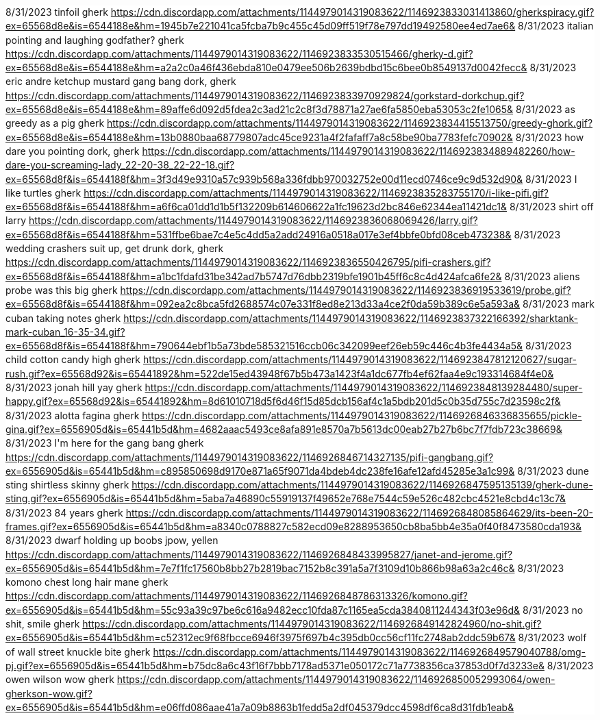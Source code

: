 8/31/2023	tinfoil	gherk	https://cdn.discordapp.com/attachments/1144979014319083622/1146923833031413860/gherkspiracy.gif?ex=65568d8e&is=6544188e&hm=1945b7e221041ca5fcba7b9c455c45d09ff519f78e797dd19492580ee4ed7ae6&
8/31/2023	italian pointing and laughing godfather?	gherk	https://cdn.discordapp.com/attachments/1144979014319083622/1146923833530515466/gherky-d.gif?ex=65568d8e&is=6544188e&hm=a2a2c0a46f436ebda810e0479ee506b2639bdbd15c6bee0b8549137d0042fecc&
8/31/2023	eric andre ketchup mustard gang bang	dork, gherk	https://cdn.discordapp.com/attachments/1144979014319083622/1146923833970929824/gorkstard-dorkchup.gif?ex=65568d8e&is=6544188e&hm=89affe6d092d5fdea2c3ad21c2c8f3d78871a27ae6fa5850eba53053c2fe1065&
8/31/2023	as greedy as a pig	gherk	https://cdn.discordapp.com/attachments/1144979014319083622/1146923834415513750/greedy-ghork.gif?ex=65568d8e&is=6544188e&hm=13b0880baa68779807adc45ce9231a4f2fafaff7a8c58be90ba7783fefc70902&
8/31/2023	how dare you pointing	dork, gherk	https://cdn.discordapp.com/attachments/1144979014319083622/1146923834889482260/how-dare-you-screaming-lady_22-20-38_22-22-18.gif?ex=65568d8f&is=6544188f&hm=3f3d49e9310a57c939b568a336fdbb970032752e00d11ecd0746ce9c9d532d90&
8/31/2023	I like turtles	gherk	https://cdn.discordapp.com/attachments/1144979014319083622/1146923835283755170/i-like-pifi.gif?ex=65568d8f&is=6544188f&hm=a6f6ca01dd1d1b5f132209b614606622a1fc19623d2bc846e62344ea11421dc1&
8/31/2023	shirt off	larry	https://cdn.discordapp.com/attachments/1144979014319083622/1146923836068069426/larry.gif?ex=65568d8f&is=6544188f&hm=531ffbe6bae7c4e5c4dd5a2add24916a0518a017e3ef4bbfe0bfd08ceb473238&
8/31/2023	wedding crashers suit up, get drunk	dork, gherk	https://cdn.discordapp.com/attachments/1144979014319083622/1146923836550426795/pifi-crashers.gif?ex=65568d8f&is=6544188f&hm=a1bc1fdafd31be342ad7b5747d76dbb2319bfe1901b45ff6c8c4d424afca6fe2&
8/31/2023	aliens probe was this big	gherk	https://cdn.discordapp.com/attachments/1144979014319083622/1146923836919533619/probe.gif?ex=65568d8f&is=6544188f&hm=092ea2c8bca5fd2688574c07e331f8ed8e213d33a4ce2f0da59b389c6e5a593a&
8/31/2023	mark cuban taking notes	gherk	https://cdn.discordapp.com/attachments/1144979014319083622/1146923837322166392/sharktank-mark-cuban_16-35-34.gif?ex=65568d8f&is=6544188f&hm=790644ebf1b5a73bde585321516ccb06c342099eef26eb59c446c4b3fe4434a5&
8/31/2023	child cotton candy high	gherk	https://cdn.discordapp.com/attachments/1144979014319083622/1146923847812120627/sugar-rush.gif?ex=65568d92&is=65441892&hm=522de15ed43948f67b5b473a1423f4a1dc677fb4ef62faa4e9c193314684f4e0&
8/31/2023	jonah hill yay	gherk	https://cdn.discordapp.com/attachments/1144979014319083622/1146923848139284480/super-happy.gif?ex=65568d92&is=65441892&hm=8d61010718d5f6d46f15d85dcb156af4c1a5bdb201d5c0b35d755c7d23598c2f&
8/31/2023	alotta fagina	gherk	https://cdn.discordapp.com/attachments/1144979014319083622/1146926846336835655/pickle-gina.gif?ex=6556905d&is=65441b5d&hm=4682aaac5493ce8afa891e8570a7b5613dc00eab27b27b6bc7f7fdb723c38669&
8/31/2023	I'm here for the gang bang	gherk	https://cdn.discordapp.com/attachments/1144979014319083622/1146926846714327135/pifi-gangbang.gif?ex=6556905d&is=65441b5d&hm=c895850698d9170e871a65f9071da4bdeb4dc238fe16afe12afd45285e3a1c99&
8/31/2023	dune sting shirtless skinny	gherk	https://cdn.discordapp.com/attachments/1144979014319083622/1146926847595135139/gherk-dune-sting.gif?ex=6556905d&is=65441b5d&hm=5aba7a46890c55919137f49652e768e7544c59e526c482cbc4521e8cbd4c13c7&
8/31/2023	84 years	gherk	https://cdn.discordapp.com/attachments/1144979014319083622/1146926848085864629/its-been-20-frames.gif?ex=6556905d&is=65441b5d&hm=a8340c0788827c582ecd09e8288953650cb8ba5bb4e35a0f40f8473580cda193&
8/31/2023	dwarf holding up boobs	jpow, yellen	https://cdn.discordapp.com/attachments/1144979014319083622/1146926848433995827/janet-and-jerome.gif?ex=6556905d&is=65441b5d&hm=7e7f1fc17560b8bb27b2819bac7152b8c391a5a7f3109d10b866b98a63a2c46c&
8/31/2023	komono chest long hair mane	gherk	https://cdn.discordapp.com/attachments/1144979014319083622/1146926848786313326/komono.gif?ex=6556905d&is=65441b5d&hm=55c93a39c97be6c616a9482ecc10fda87c1165ea5cda3840811244343f03e96d&
8/31/2023	no shit, smile	gherk	https://cdn.discordapp.com/attachments/1144979014319083622/1146926849142824960/no-shit.gif?ex=6556905d&is=65441b5d&hm=c52312ec9f68fbcce6946f3975f697b4c395db0cc56cf11fc2748ab2ddc59b67&
8/31/2023	wolf of wall street knuckle bite	gherk	https://cdn.discordapp.com/attachments/1144979014319083622/1146926849579040788/omg-pj.gif?ex=6556905d&is=65441b5d&hm=b75dc8a6c43f16f7bbb7178ad5371e050172c71a7738356ca37853d0f7d3233e&
8/31/2023	owen wilson wow	gherk	https://cdn.discordapp.com/attachments/1144979014319083622/1146926850052993064/owen-gherkson-wow.gif?ex=6556905d&is=65441b5d&hm=e06ffd086aae41a7a09b8863b1fedd5a2df045379dcc4598df6ca8d31fdb1eab&